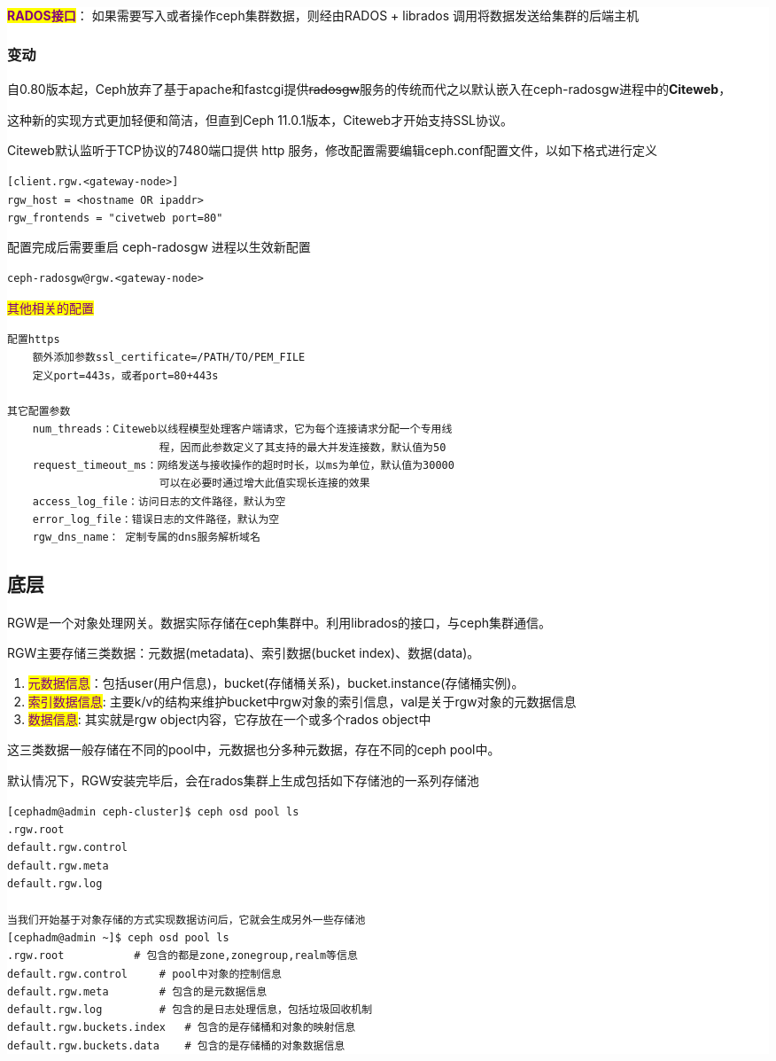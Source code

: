 <mark style="color:purple;">**RADOS接口**</mark>： 如果需要写入或者操作ceph集群数据，则经由RADOS + librados 调用将数据发送给集群的后端主机

### 变动

自0.80版本起，Ceph放弃了基于apache和fastcgi提供~~radosgw~~服务的传统而代之以默认嵌入在ceph-radosgw进程中的**Citeweb**，

这种新的实现方式更加轻便和简洁，但直到Ceph 11.0.1版本，Citeweb才开始支持SSL协议。

Citeweb默认监听于TCP协议的7480端口提供 http  服务，修改配置需要编辑ceph.conf配置文件，以如下格式进行定义

```
[client.rgw.<gateway-node>]
rgw_host = <hostname OR ipaddr>
rgw_frontends = "civetweb port=80"
```

配置完成后需要重启 ceph-radosgw 进程以生效新配置

```
ceph-radosgw@rgw.<gateway-node>
```

<mark style="color:purple;">其他相关的配置</mark>

```
配置https
    额外添加参数ssl_certificate=/PATH/TO/PEM_FILE
    定义port=443s，或者port=80+443s
​
其它配置参数
    num_threads：Citeweb以线程模型处理客户端请求，它为每个连接请求分配一个专用线
                        程，因而此参数定义了其支持的最大并发连接数，默认值为50
    request_timeout_ms：网络发送与接收操作的超时时长，以ms为单位，默认值为30000
                        可以在必要时通过增大此值实现长连接的效果
    access_log_file：访问日志的文件路径，默认为空
    error_log_file：错误日志的文件路径，默认为空
    rgw_dns_name： 定制专属的dns服务解析域名
```

## 底层

RGW是一个对象处理网关。数据实际存储在ceph集群中。利用librados的接口，与ceph集群通信。

RGW主要存储三类数据：元数据(metadata)、索引数据(bucket index)、数据(data)。&#x20;

1. <mark style="color:purple;">元数据信息</mark>：包括user(用户信息)，bucket(存储桶关系)，bucket.instance(存储桶实例)。
2. &#x20;<mark style="color:purple;">索引数据信息</mark>: 主要k/v的结构来维护bucket中rgw对象的索引信息，val是关于rgw对象的元数据信息
3. &#x20;<mark style="color:purple;">数据信息</mark>: 其实就是rgw object内容，它存放在一个或多个rados object中

这三类数据一般存储在不同的pool中，元数据也分多种元数据，存在不同的ceph pool中。

默认情况下，RGW安装完毕后，会在rados集群上生成包括如下存储池的一系列存储池

```
[cephadm@admin ceph-cluster]$ ceph osd pool ls
.rgw.root
default.rgw.control
default.rgw.meta
default.rgw.log

当我们开始基于对象存储的方式实现数据访问后，它就会生成另外一些存储池
[cephadm@admin ~]$ ceph osd pool ls
.rgw.root			# 包含的都是zone,zonegroup,realm等信息
default.rgw.control		# pool中对象的控制信息
default.rgw.meta		# 包含的是元数据信息
default.rgw.log			# 包含的是日志处理信息，包括垃圾回收机制
default.rgw.buckets.index	# 包含的是存储桶和对象的映射信息
default.rgw.buckets.data	# 包含的是存储桶的对象数据信息
```
